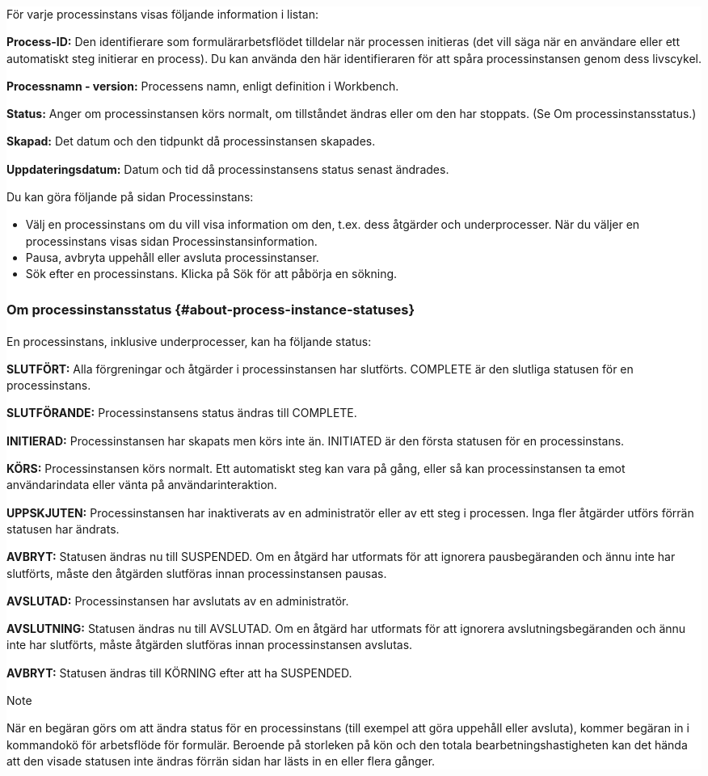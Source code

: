 För varje processinstans visas följande information i listan:

**Process-ID:** Den identifierare som formulärarbetsflödet tilldelar när processen initieras (det vill säga när en användare eller ett automatiskt steg initierar en process). Du kan använda den här identifieraren för att spåra processinstansen genom dess livscykel.

**Processnamn - version:** Processens namn, enligt definition i Workbench.

**Status:** Anger om processinstansen körs normalt, om tillståndet ändras eller om den har stoppats. (Se Om processinstansstatus.)

**Skapad:** Det datum och den tidpunkt då processinstansen skapades.

**Uppdateringsdatum:** Datum och tid då processinstansens status senast ändrades.

Du kan göra följande på sidan Processinstans:

* Välj en processinstans om du vill visa information om den, t.ex. dess åtgärder och underprocesser. När du väljer en processinstans visas sidan Processinstansinformation.
* Pausa, avbryta uppehåll eller avsluta processinstanser.
* Sök efter en processinstans. Klicka på Sök för att påbörja en sökning.

### Om processinstansstatus {#about-process-instance-statuses}

En processinstans, inklusive underprocesser, kan ha följande status:

**SLUTFÖRT:** Alla förgreningar och åtgärder i processinstansen har slutförts. COMPLETE är den slutliga statusen för en processinstans.

**SLUTFÖRANDE:** Processinstansens status ändras till COMPLETE.

**INITIERAD:** Processinstansen har skapats men körs inte än. INITIATED är den första statusen för en processinstans.

**KÖRS:** Processinstansen körs normalt. Ett automatiskt steg kan vara på gång, eller så kan processinstansen ta emot användarindata eller vänta på användarinteraktion.

**UPPSKJUTEN:** Processinstansen har inaktiverats av en administratör eller av ett steg i processen. Inga fler åtgärder utförs förrän statusen har ändrats.

**AVBRYT:** Statusen ändras nu till SUSPENDED. Om en åtgärd har utformats för att ignorera pausbegäranden och ännu inte har slutförts, måste den åtgärden slutföras innan processinstansen pausas.

**AVSLUTAD:** Processinstansen har avslutats av en administratör.

**AVSLUTNING:** Statusen ändras nu till AVSLUTAD. Om en åtgärd har utformats för att ignorera avslutningsbegäranden och ännu inte har slutförts, måste åtgärden slutföras innan processinstansen avslutas.

**AVBRYT:** Statusen ändras till KÖRNING efter att ha SUSPENDED.

>[!NOTE]
>
>När en begäran görs om att ändra status för en processinstans (till exempel att göra uppehåll eller avsluta), kommer begäran in i kommandokö för arbetsflöde för formulär. Beroende på storleken på kön och den totala bearbetningshastigheten kan det hända att den visade statusen inte ändras förrän sidan har lästs in en eller flera gånger.
